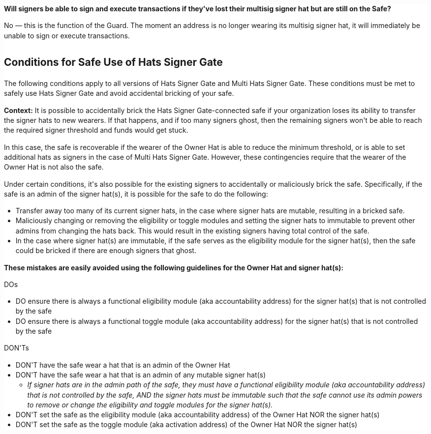 **Will signers be able to sign and execute transactions if they've lost their multisig signer hat but are still on the Safe?**

No — this is the function of the Guard. The moment an address is no longer wearing its multisig signer hat, it will immediately be unable to sign or execute transactions.

## Conditions for Safe Use of Hats Signer Gate <a href="#conditions" id="conditions"></a>

The following conditions apply to all versions of Hats Signer Gate and Multi Hats Signer Gate. These conditions must be met to safely use Hats Signer Gate and avoid accidental bricking of your safe.

**Context:** It is possible to accidentally brick the Hats Signer Gate-connected safe if your organization loses its ability to transfer the signer hats to new wearers. If that happens, and if too many signers ghost, then the remaining signers won't be able to reach the required signer threshold and funds would get stuck.

In this case, the safe is recoverable if the wearer of the Owner Hat is able to reduce the minimum threshold, or is able to set additional hats as signers in the case of Multi Hats Signer Gate. However, these contingencies require that the wearer of the Owner Hat is not also the safe.

Under certain conditions, it's also possible for the existing signers to accidentally or maliciously brick the safe. Specifically, if the safe is an admin of the signer hat(s), it is possible for the safe to do the following:

* Transfer away too many of its current signer hats, in the case where signer hats are mutable, resulting in a bricked safe.
* Maliciously changing or removing the eligibility or toggle modules and setting the signer hats to immutable to prevent other admins from changing the hats back. This would result in the existing signers having total control of the safe.
* In the case where signer hat(s) are immutable, if the safe serves as the eligibility module for the signer hat(s), then the safe could be bricked if there are enough signers that ghost.

**These mistakes are easily avoided using the following guidelines for the Owner Hat and signer hat(s):**

DOs

* DO ensure there is always a functional eligibility module (aka accountability address) for the signer hat(s) that is not controlled by the safe
* DO ensure there is always a functional toggle module (aka accountability address) for the signer hat(s) that is not controlled by the safe

DON'Ts

* DON'T have the safe wear a hat that is an admin of the Owner Hat
* DON'T have the safe wear a hat that is an admin of any mutable signer hat(s)
  * _If signer hats are in the admin path of the safe, they must have a functional eligibility module (aka accountability address) that is not controlled by the safe, AND the signer hats must be immutable such that the safe cannot use its admin powers to remove or change the eligibility and toggle modules for the signer hat(s)._
* DON'T set the safe as the eligibility module (aka accountability address) of the Owner Hat NOR the signer hat(s)
* DON'T set the safe as the toggle module (aka activation address) of the Owner Hat NOR the signer hat(s)
